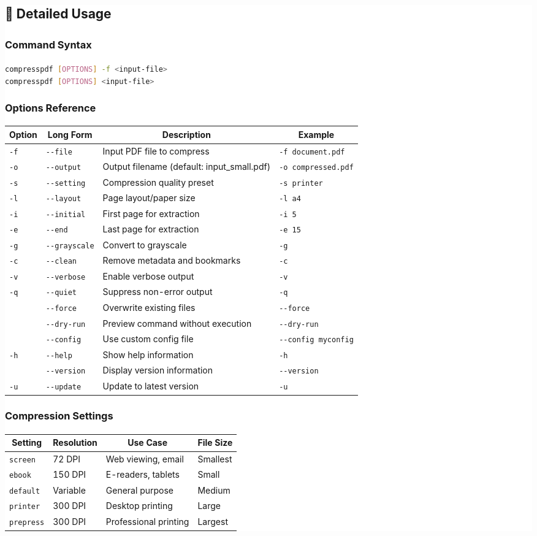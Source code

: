 ## 📖 Detailed Usage

### Command Syntax

```bash
compresspdf [OPTIONS] -f <input-file>
compresspdf [OPTIONS] <input-file>
```

### Options Reference

| Option | Long Form | Description | Example |
|--------|-----------|-------------|---------|
| `-f` | `--file` | Input PDF file to compress | `-f document.pdf` |
| `-o` | `--output` | Output filename (default: input_small.pdf) | `-o compressed.pdf` |
| `-s` | `--setting` | Compression quality preset | `-s printer` |
| `-l` | `--layout` | Page layout/paper size | `-l a4` |
| `-i` | `--initial` | First page for extraction | `-i 5` |
| `-e` | `--end` | Last page for extraction | `-e 15` |
| `-g` | `--grayscale` | Convert to grayscale | `-g` |
| `-c` | `--clean` | Remove metadata and bookmarks | `-c` |
| `-v` | `--verbose` | Enable verbose output | `-v` |
| `-q` | `--quiet` | Suppress non-error output | `-q` |
| | `--force` | Overwrite existing files | `--force` |
| | `--dry-run` | Preview command without execution | `--dry-run` |
| | `--config` | Use custom config file | `--config myconfig` |
| `-h` | `--help` | Show help information | `-h` |
| | `--version` | Display version information | `--version` |
| `-u` | `--update` | Update to latest version | `-u` |

### Compression Settings

| Setting | Resolution | Use Case | File Size |
|---------|------------|----------|-----------|
| `screen` | 72 DPI | Web viewing, email | Smallest |
| `ebook` | 150 DPI | E-readers, tablets | Small |
| `default` | Variable | General purpose | Medium |
| `printer` | 300 DPI | Desktop printing | Large |
| `prepress` | 300 DPI | Professional printing | Largest |
